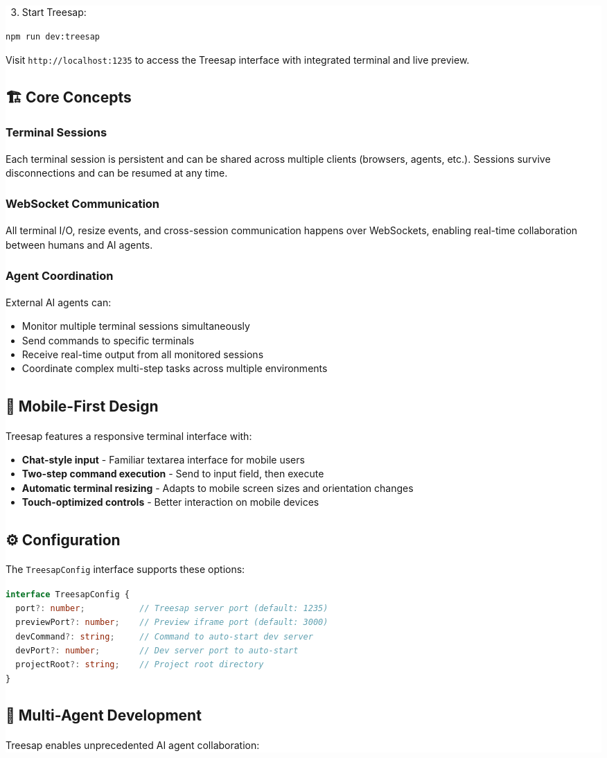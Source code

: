 3. Start Treesap:

```bash
npm run dev:treesap
```

Visit `http://localhost:1235` to access the Treesap interface with integrated terminal and live preview.

## 🏗️ Core Concepts

### Terminal Sessions
Each terminal session is persistent and can be shared across multiple clients (browsers, agents, etc.). Sessions survive disconnections and can be resumed at any time.

### WebSocket Communication
All terminal I/O, resize events, and cross-session communication happens over WebSockets, enabling real-time collaboration between humans and AI agents.

### Agent Coordination
External AI agents can:
- Monitor multiple terminal sessions simultaneously
- Send commands to specific terminals
- Receive real-time output from all monitored sessions
- Coordinate complex multi-step tasks across multiple environments

## 📱 Mobile-First Design

Treesap features a responsive terminal interface with:
- **Chat-style input** - Familiar textarea interface for mobile users
- **Two-step command execution** - Send to input field, then execute
- **Automatic terminal resizing** - Adapts to mobile screen sizes and orientation changes
- **Touch-optimized controls** - Better interaction on mobile devices

## ⚙️ Configuration

The `TreesapConfig` interface supports these options:

```typescript
interface TreesapConfig {
  port?: number;           // Treesap server port (default: 1235)
  previewPort?: number;    // Preview iframe port (default: 3000)
  devCommand?: string;     // Command to auto-start dev server
  devPort?: number;        // Dev server port to auto-start
  projectRoot?: string;    // Project root directory
}
```

## 🧠 Multi-Agent Development

Treesap enables unprecedented AI agent collaboration:
